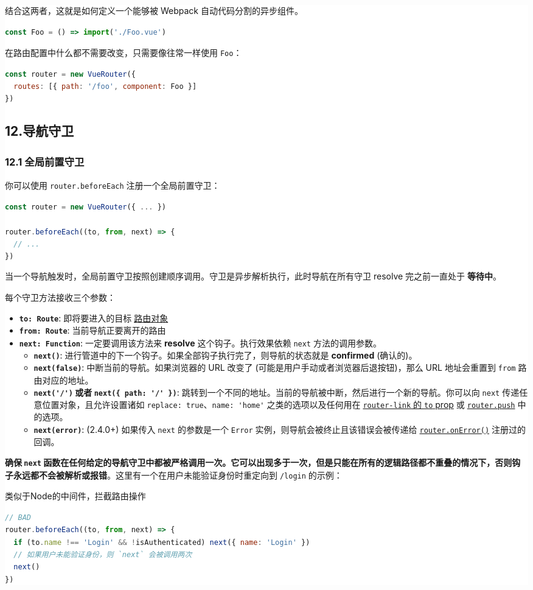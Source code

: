 结合这两者，这就是如何定义一个能够被 Webpack 自动代码分割的异步组件。

```js
const Foo = () => import('./Foo.vue')
```

在路由配置中什么都不需要改变，只需要像往常一样使用 `Foo`：

```js
const router = new VueRouter({
  routes: [{ path: '/foo', component: Foo }]
})
```

## 12.导航守卫

### 12.1 全局前置守卫

你可以使用 `router.beforeEach` 注册一个全局前置守卫：

```js
const router = new VueRouter({ ... })

router.beforeEach((to, from, next) => {
  // ...
})
```

当一个导航触发时，全局前置守卫按照创建顺序调用。守卫是异步解析执行，此时导航在所有守卫 resolve 完之前一直处于 **等待中**。

每个守卫方法接收三个参数：

- **`to: Route`**: 即将要进入的目标 [路由对象](https://router.vuejs.org/zh/api/#路由对象)
- **`from: Route`**: 当前导航正要离开的路由
- **`next: Function`**: 一定要调用该方法来 **resolve** 这个钩子。执行效果依赖 `next` 方法的调用参数。
  - **`next()`**: 进行管道中的下一个钩子。如果全部钩子执行完了，则导航的状态就是 **confirmed** (确认的)。
  - **`next(false)`**: 中断当前的导航。如果浏览器的 URL 改变了 (可能是用户手动或者浏览器后退按钮)，那么 URL 地址会重置到 `from` 路由对应的地址。
  - **`next('/')` 或者 `next({ path: '/' })`**: 跳转到一个不同的地址。当前的导航被中断，然后进行一个新的导航。你可以向 `next` 传递任意位置对象，且允许设置诸如 `replace: true`、`name: 'home'` 之类的选项以及任何用在 [`router-link` 的 `to` prop](https://router.vuejs.org/zh/api/#to) 或 [`router.push`](https://router.vuejs.org/zh/api/#router-push) 中的选项。
  - **`next(error)`**: (2.4.0+) 如果传入 `next` 的参数是一个 `Error` 实例，则导航会被终止且该错误会被传递给 [`router.onError()`](https://router.vuejs.org/zh/api/#router-onerror) 注册过的回调。

**确保 `next` 函数在任何给定的导航守卫中都被严格调用一次。它可以出现多于一次，但是只能在所有的逻辑路径都不重叠的情况下，否则钩子永远都不会被解析或报错**。这里有一个在用户未能验证身份时重定向到 `/login` 的示例：

类似于Node的中间件，拦截路由操作

```js
// BAD
router.beforeEach((to, from, next) => {
  if (to.name !== 'Login' && !isAuthenticated) next({ name: 'Login' })
  // 如果用户未能验证身份，则 `next` 会被调用两次
  next()
})
```
